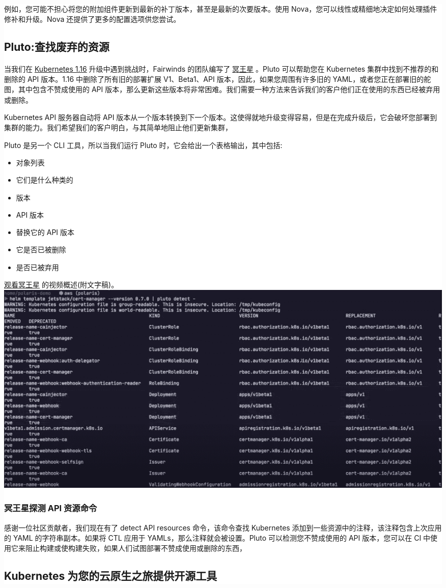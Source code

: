 例如，您可能不担心将您的附加组件更新到最新的补丁版本，甚至是最新的次要版本。使用 Nova，您可以线性或精细地决定如何处理插件修补和升级。Nova 还提供了更多的配置选项供您尝试。

## Pluto:查找废弃的资源

当我们在 [Kubernetes 1.16](https://kubernetes.io/blog/2019/09/18/kubernetes-1-16-release-announcement/) 升级中遇到挑战时，Fairwinds 的团队编写了 [冥王星](https://pluto.docs.fairwinds.com/) 。Pluto 可以帮助您在 Kubernetes 集群中找到不推荐的和删除的 API 版本。1.16 中删除了所有旧的部署扩展 V1、Beta1、API 版本，因此，如果您周围有许多旧的 YAML，或者您正在部署旧的舵图，其中包含不赞成使用的 API 版本，那么更新这些版本将非常困难。我们需要一种方法来告诉我们的客户他们正在使用的东西已经被弃用或删除。

Kubernetes API 服务器自动将 API 版本从一个版本转换到下一个版本。这使得就地升级变得容易，但是在完成升级后，它会破坏您部署到集群的能力。我们希望我们的客户明白，与其简单地阻止他们更新集群，

Pluto 是另一个 CLI 工具，所以当我们运行 Pluto 时，它会给出一个表格输出，其中包括:

*   对象列表

*   它们是什么种类的

*   版本

*   API 版本

*   替换它的 API 版本

*   它是否已被删除

*   是否已被弃用

[观看冥王星](https://www.fairwinds.com/blog/find-deprecated-and-removed-apis) 的视频概述(附文字稿)。![Pluto table output showing API versions](img/7dc3c4e20e7651c402817128eb6aa1e1.png)

### 冥王星探测 API 资源命令

感谢一位社区贡献者，我们现在有了 detect API resources 命令，该命令查找 Kubernetes 添加到一些资源中的注释，该注释包含上次应用的 YAML 的字符串副本。如果将 CTL 应用于 YAMLs，那么注释就会被设置。Pluto 可以检测您不赞成使用的 API 版本，您可以在 CI 中使用它来阻止构建或使构建失败，如果人们试图部署不赞成使用或删除的东西，

## Kubernetes 为您的云原生之旅提供开源工具
